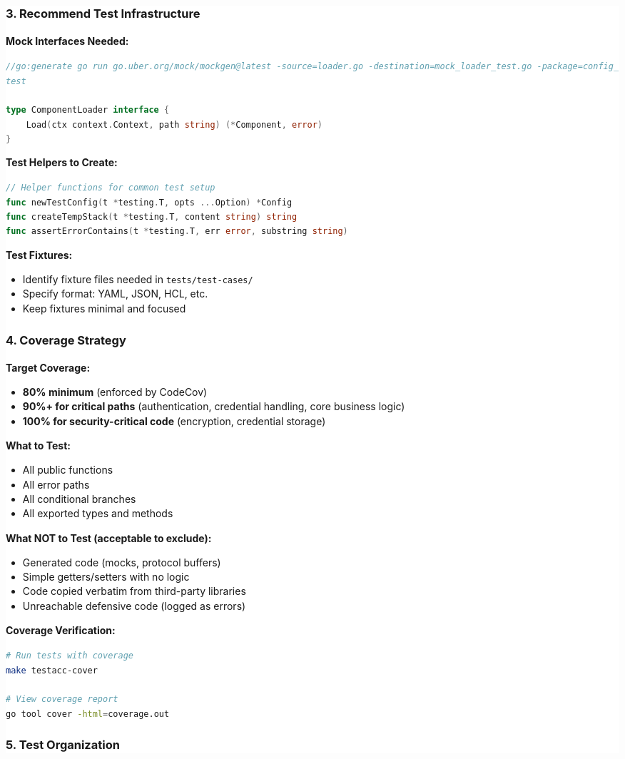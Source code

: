 ### 3. Recommend Test Infrastructure

**Mock Interfaces Needed:**
```go
//go:generate go run go.uber.org/mock/mockgen@latest -source=loader.go -destination=mock_loader_test.go -package=config_test

type ComponentLoader interface {
    Load(ctx context.Context, path string) (*Component, error)
}
```

**Test Helpers to Create:**
```go
// Helper functions for common test setup
func newTestConfig(t *testing.T, opts ...Option) *Config
func createTempStack(t *testing.T, content string) string
func assertErrorContains(t *testing.T, err error, substring string)
```

**Test Fixtures:**
- Identify fixture files needed in `tests/test-cases/`
- Specify format: YAML, JSON, HCL, etc.
- Keep fixtures minimal and focused

### 4. Coverage Strategy

**Target Coverage:**
- **80% minimum** (enforced by CodeCov)
- **90%+ for critical paths** (authentication, credential handling, core business logic)
- **100% for security-critical code** (encryption, credential storage)

**What to Test:**
- All public functions
- All error paths
- All conditional branches
- All exported types and methods

**What NOT to Test (acceptable to exclude):**
- Generated code (mocks, protocol buffers)
- Simple getters/setters with no logic
- Code copied verbatim from third-party libraries
- Unreachable defensive code (logged as errors)

**Coverage Verification:**
```bash
# Run tests with coverage
make testacc-cover

# View coverage report
go tool cover -html=coverage.out
```

### 5. Test Organization
